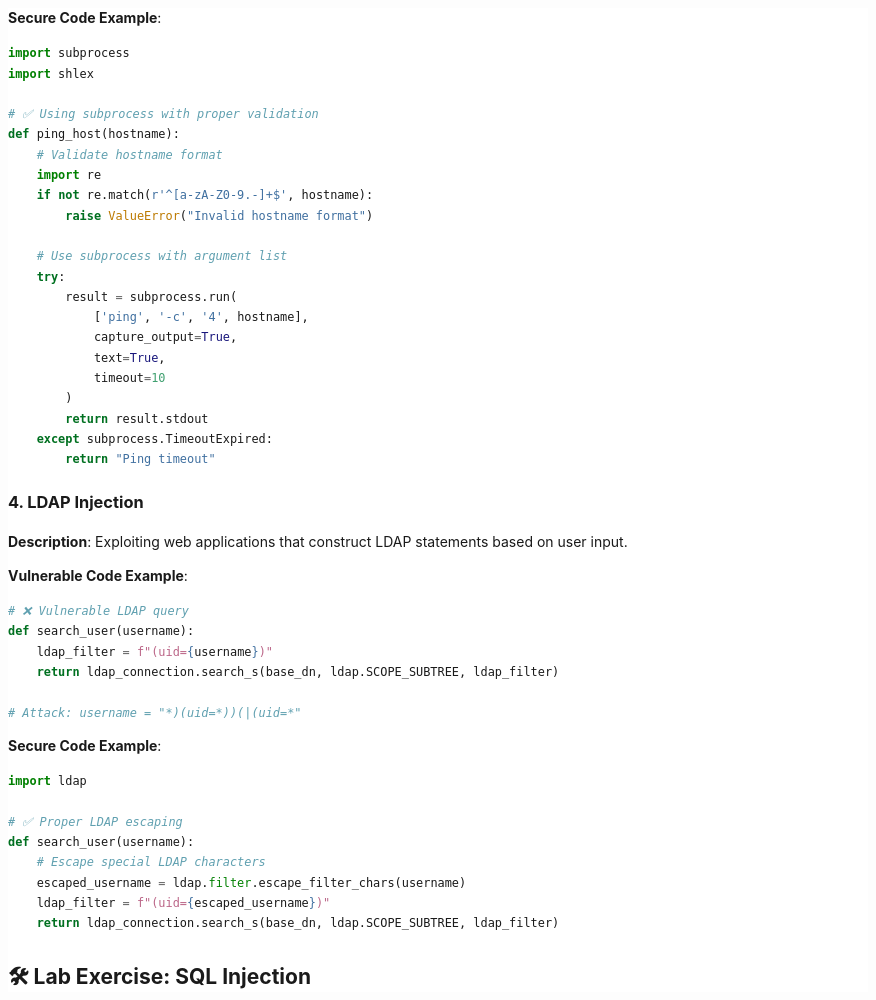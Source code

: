 **Secure Code Example**:
```python
import subprocess
import shlex

# ✅ Using subprocess with proper validation
def ping_host(hostname):
    # Validate hostname format
    import re
    if not re.match(r'^[a-zA-Z0-9.-]+$', hostname):
        raise ValueError("Invalid hostname format")
    
    # Use subprocess with argument list
    try:
        result = subprocess.run(
            ['ping', '-c', '4', hostname],
            capture_output=True,
            text=True,
            timeout=10
        )
        return result.stdout
    except subprocess.TimeoutExpired:
        return "Ping timeout"
```

### 4. LDAP Injection

**Description**: Exploiting web applications that construct LDAP statements based on user input.

**Vulnerable Code Example**:
```python
# ❌ Vulnerable LDAP query
def search_user(username):
    ldap_filter = f"(uid={username})"
    return ldap_connection.search_s(base_dn, ldap.SCOPE_SUBTREE, ldap_filter)

# Attack: username = "*)(uid=*))(|(uid=*"
```

**Secure Code Example**:
```python
import ldap

# ✅ Proper LDAP escaping
def search_user(username):
    # Escape special LDAP characters
    escaped_username = ldap.filter.escape_filter_chars(username)
    ldap_filter = f"(uid={escaped_username})"
    return ldap_connection.search_s(base_dn, ldap.SCOPE_SUBTREE, ldap_filter)
```

## 🛠️ Lab Exercise: SQL Injection
